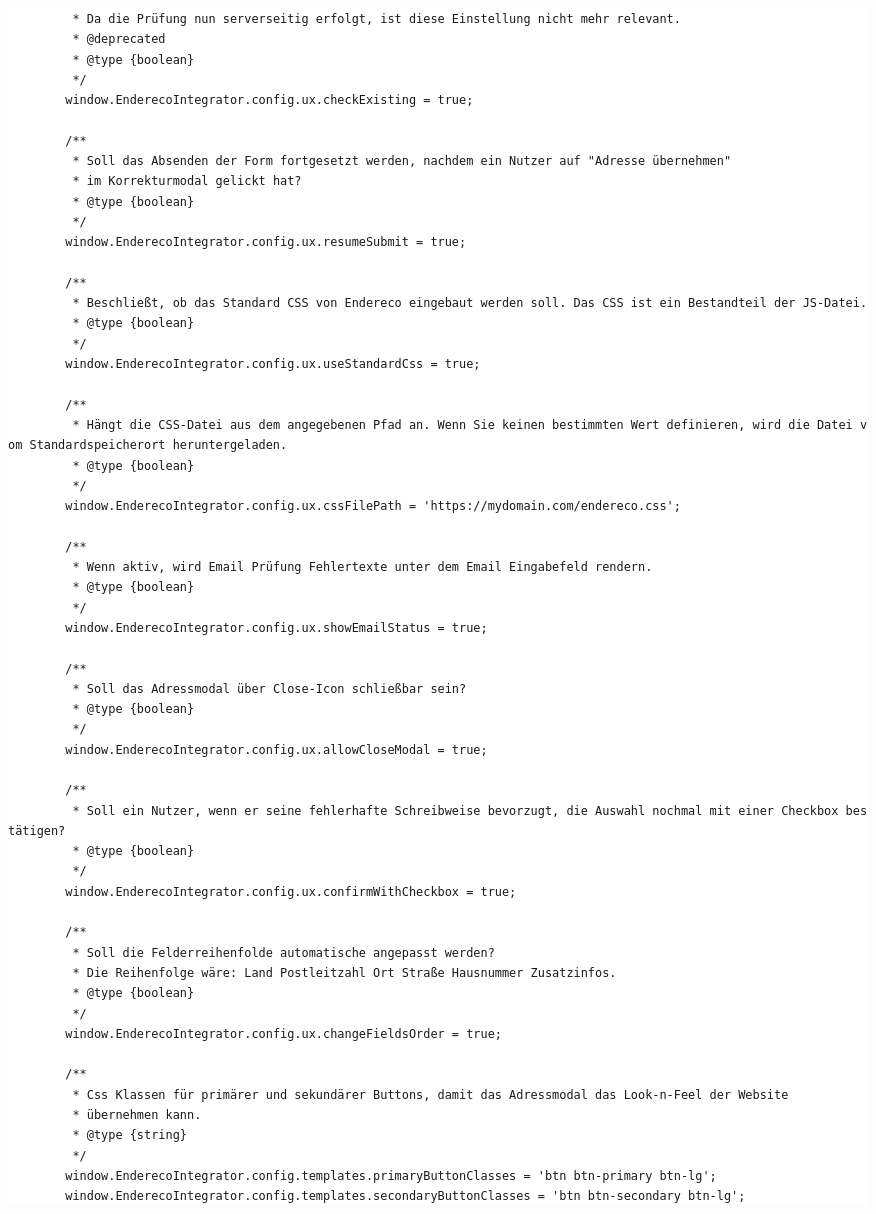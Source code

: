 ```html
         * Da die Prüfung nun serverseitig erfolgt, ist diese Einstellung nicht mehr relevant.
         * @deprecated
		 * @type {boolean}
		 */
		window.EnderecoIntegrator.config.ux.checkExisting = true;

		/**
         * Soll das Absenden der Form fortgesetzt werden, nachdem ein Nutzer auf "Adresse übernehmen" 
         * im Korrekturmodal gelickt hat?
		 * @type {boolean}
		 */
		window.EnderecoIntegrator.config.ux.resumeSubmit = true;

		/**
         * Beschließt, ob das Standard CSS von Endereco eingebaut werden soll. Das CSS ist ein Bestandteil der JS-Datei.
		 * @type {boolean}
		 */
		window.EnderecoIntegrator.config.ux.useStandardCss = true;

        /**
         * Hängt die CSS-Datei aus dem angegebenen Pfad an. Wenn Sie keinen bestimmten Wert definieren, wird die Datei vom Standardspeicherort heruntergeladen.
         * @type {boolean}
         */
        window.EnderecoIntegrator.config.ux.cssFilePath = 'https://mydomain.com/endereco.css';

		/**
         * Wenn aktiv, wird Email Prüfung Fehlertexte unter dem Email Eingabefeld rendern.
		 * @type {boolean}
		 */
		window.EnderecoIntegrator.config.ux.showEmailStatus = true;

		/**
         * Soll das Adressmodal über Close-Icon schließbar sein?
		 * @type {boolean}
		 */
		window.EnderecoIntegrator.config.ux.allowCloseModal = true;

		/**
         * Soll ein Nutzer, wenn er seine fehlerhafte Schreibweise bevorzugt, die Auswahl nochmal mit einer Checkbox bestätigen?
		 * @type {boolean}
		 */
		window.EnderecoIntegrator.config.ux.confirmWithCheckbox = true;

		/**
         * Soll die Felderreihenfolde automatische angepasst werden?
         * Die Reihenfolge wäre: Land Postleitzahl Ort Straße Hausnummer Zusatzinfos.
		 * @type {boolean}
		 */
		window.EnderecoIntegrator.config.ux.changeFieldsOrder = true;

		/**
         * Css Klassen für primärer und sekundärer Buttons, damit das Adressmodal das Look-n-Feel der Website
         * übernehmen kann.
		 * @type {string}
		 */
		window.EnderecoIntegrator.config.templates.primaryButtonClasses = 'btn btn-primary btn-lg';
        window.EnderecoIntegrator.config.templates.secondaryButtonClasses = 'btn btn-secondary btn-lg';
```
